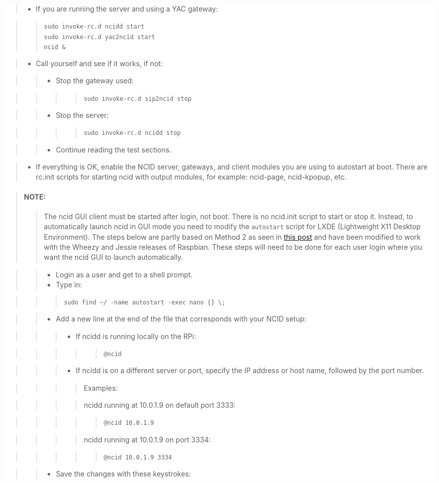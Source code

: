 > - If you are running the server and using a YAC gateway:  

>>     sudo invoke-rc.d ncidd start  
>>     sudo invoke-rc.d yac2ncid start  
>>     ncid &

> - Call yourself and see if it works, if not:

>> - Stop the gateway used:  

>>>>     sudo invoke-rc.d sip2ncid stop  

>> - Stop the server:  

>>>>     sudo invoke-rc.d ncidd stop

>> - Continue reading the test sections.

> - If everything is OK, enable the NCID server, gateways, and
    client modules you are using to autostart at boot. There 
    are rc.init scripts for starting ncid with output modules, 
    for example: ncid-page, ncid-kpopup, etc.

> #### NOTE:
>> The ncid GUI client must be started after login, not boot.
   There is no ncid.init script to start or stop it. Instead,
   to automatically launch ncid in GUI mode you need to modify the
   `autostart` script for LXDE (Lightweight X11 Desktop 
   Environment). The steps below are partly based on Method 2
   as seen in 
   [this post](http://www.raspberrypi-spy.co.uk/2014/05/how-to-autostart-apps-in-rasbian-lxde-desktop)
   and have been modified to work with the Wheezy and Jessie
   releases of Raspbian. These steps will need to be done for each
   user login where you want the ncid GUI to launch automatically.
   
>> - Login as a user and get to a shell prompt.
>> - Type in:  

>>>     sudo find ~/ -name autostart -exec nano {} \;

>> - Add a new line at the end of the file that corresponds with
     your NCID setup:

>>> - If ncidd is running locally on the RPi:  

>>>>>     @ncid
                  
>>> - If ncidd is on a different server or port, specify the IP
   address or host name, followed by the port number.

>>>>   Examples:

>>>>   ncidd running at 10.0.1.9 on default port 3333:  

>>>>>     @ncid 10.0.1.9
                  
>>>>   ncidd running at 10.0.1.9 on port 3334:  

>>>>>     @ncid 10.0.1.9 3334

>> - Save the changes with these keystrokes:  
